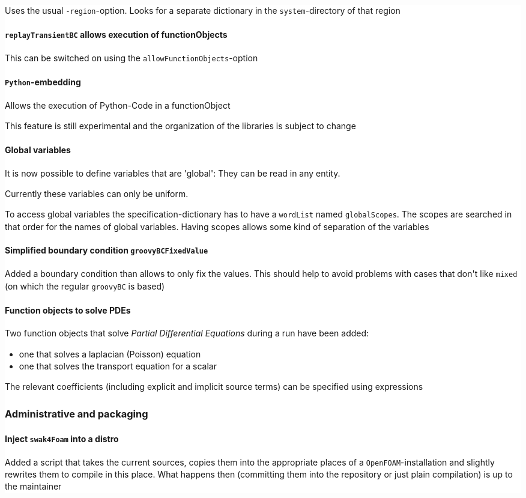 Uses the usual `-region`-option. Looks for a separate dictionary
in the `system`-directory of that region

#### `replayTransientBC` allows execution of functionObjects<a id="sec-9-6-1-2" name="sec-9-6-1-2"></a>

This can be switched on using the `allowFunctionObjects`-option

#### `Python`-embedding<a id="sec-9-6-1-3" name="sec-9-6-1-3"></a>

Allows the execution of Python-Code in a functionObject

This feature is still experimental and the organization of the
libraries is subject to change

#### Global variables<a id="sec-9-6-1-4" name="sec-9-6-1-4"></a>

It is now possible to define variables that are 'global': They
can be read in any entity.

Currently these variables can only be uniform.

To access global variables the specification-dictionary has to
have a `wordList` named `globalScopes`. The scopes are searched
in that order for the names of global variables. Having scopes
allows some kind of separation of the variables

#### Simplified boundary condition `groovyBCFixedValue`<a id="sec-9-6-1-5" name="sec-9-6-1-5"></a>

Added a boundary condition than allows to only fix the
values. This should help to avoid problems with cases that don't
like `mixed` (on which the regular `groovyBC` is based)

#### Function objects to solve PDEs<a id="sec-9-6-1-6" name="sec-9-6-1-6"></a>

Two function objects that solve *Partial Differential Equations*
during a run have been added:
-   one that solves a laplacian (Poisson) equation
-   one that solves the transport equation for a scalar

The relevant coefficients (including explicit and implicit source
terms) can be specified using expressions

### Administrative and packaging<a id="sec-9-6-2" name="sec-9-6-2"></a>

#### Inject `swak4Foam` into a distro<a id="sec-9-6-2-1" name="sec-9-6-2-1"></a>

Added a script that takes the current sources, copies them into
the appropriate places of a `OpenFOAM`-installation and slightly
rewrites them to compile in this place. What happens then
(committing them into the repository or just plain compilation)
is up to the maintainer
